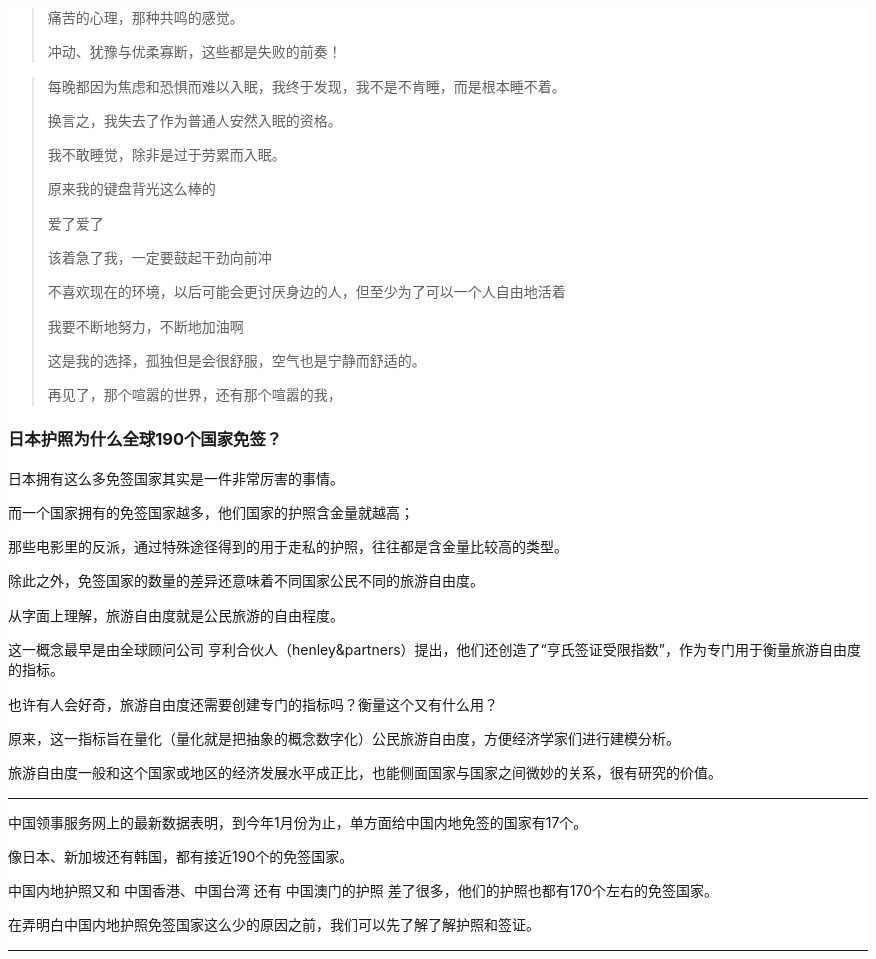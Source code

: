 

> 痛苦的心理，那种共鸣的感觉。
>
> 冲动、犹豫与优柔寡断，这些都是失败的前奏！

> 每晚都因为焦虑和恐惧而难以入眠，我终于发现，我不是不肯睡，而是根本睡不着。
>
> 换言之，我失去了作为普通人安然入眠的资格。
>
> 我不敢睡觉，除非是过于劳累而入眠。
>
> 原来我的键盘背光这么棒的
>
> 爱了爱了
>
> 该着急了我，一定要鼓起干劲向前冲
>
> 不喜欢现在的环境，以后可能会更讨厌身边的人，但至少为了可以一个人自由地活着
>
> 我要不断地努力，不断地加油啊 
>
> 这是我的选择，孤独但是会很舒服，空气也是宁静而舒适的。
>
> 再见了，那个喧嚣的世界，还有那个喧嚣的我，



### 日本护照为什么全球190个国家免签？

日本拥有这么多免签国家其实是一件非常厉害的事情。

而一个国家拥有的免签国家越多，他们国家的护照含金量就越高；

那些电影里的反派，通过特殊途径得到的用于走私的护照，往往都是含金量比较高的类型。

除此之外，免签国家的数量的差异还意味着不同国家公民不同的旅游自由度。

从字面上理解，旅游自由度就是公民旅游的自由程度。

这一概念最早是由全球顾问公司 亨利合伙人（henley&partners）提出，他们还创造了“亨氏签证受限指数”，作为专门用于衡量旅游自由度的指标。

也许有人会好奇，旅游自由度还需要创建专门的指标吗？衡量这个又有什么用？

原来，这一指标旨在量化（量化就是把抽象的概念数字化）公民旅游自由度，方便经济学家们进行建模分析。

旅游自由度一般和这个国家或地区的经济发展水平成正比，也能侧面国家与国家之间微妙的关系，很有研究的价值。

---

中国领事服务网上的最新数据表明，到今年1月份为止，单方面给中国内地免签的国家有17个。

像日本、新加坡还有韩国，都有接近190个的免签国家。

中国内地护照又和 中国香港、中国台湾 还有 中国澳门的护照 差了很多，他们的护照也都有170个左右的免签国家。

在弄明白中国内地护照免签国家这么少的原因之前，我们可以先了解了解护照和签证。

---
